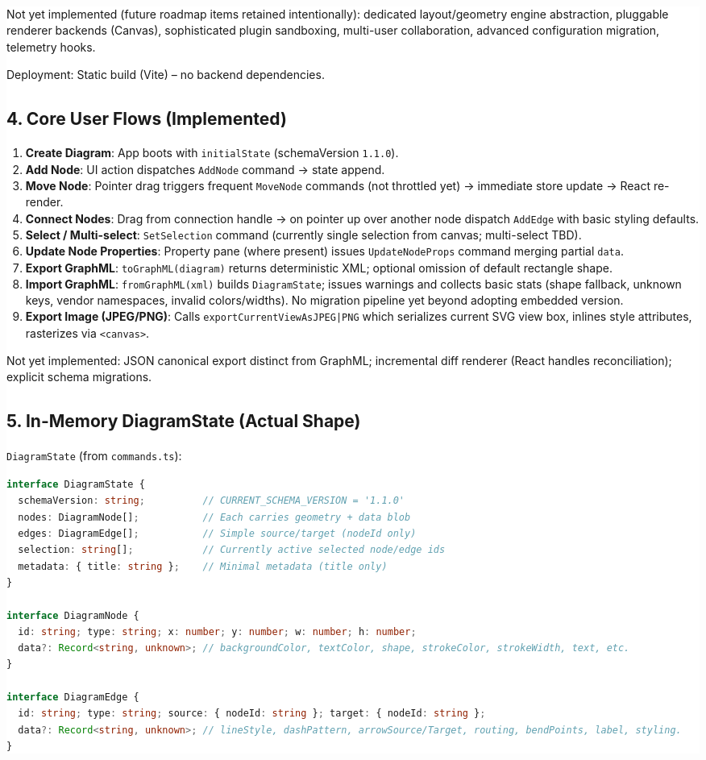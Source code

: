 Not yet implemented (future roadmap items retained intentionally): dedicated layout/geometry engine abstraction, pluggable renderer backends (Canvas), sophisticated plugin sandboxing, multi-user collaboration, advanced configuration migration, telemetry hooks.

Deployment: Static build (Vite) – no backend dependencies.

## 4. Core User Flows (Implemented)

1. **Create Diagram**: App boots with `initialState` (schemaVersion `1.1.0`).
2. **Add Node**: UI action dispatches `AddNode` command → state append.
3. **Move Node**: Pointer drag triggers frequent `MoveNode` commands (not throttled yet) → immediate store update → React re-render.
4. **Connect Nodes**: Drag from connection handle → on pointer up over another node dispatch `AddEdge` with basic styling defaults.
5. **Select / Multi-select**: `SetSelection` command (currently single selection from canvas; multi-select TBD).
6. **Update Node Properties**: Property pane (where present) issues `UpdateNodeProps` command merging partial `data`.
7. **Export GraphML**: `toGraphML(diagram)` returns deterministic XML; optional omission of default rectangle shape.
8. **Import GraphML**: `fromGraphML(xml)` builds `DiagramState`; issues warnings and collects basic stats (shape fallback, unknown keys, vendor namespaces, invalid colors/widths). No migration pipeline yet beyond adopting embedded version.
9. **Export Image (JPEG/PNG)**: Calls `exportCurrentViewAsJPEG|PNG` which serializes current SVG view box, inlines style attributes, rasterizes via `<canvas>`.

Not yet implemented: JSON canonical export distinct from GraphML; incremental diff renderer (React handles reconciliation); explicit schema migrations.

## 5. In-Memory DiagramState (Actual Shape)

`DiagramState` (from `commands.ts`):

```ts
interface DiagramState {
  schemaVersion: string;          // CURRENT_SCHEMA_VERSION = '1.1.0'
  nodes: DiagramNode[];           // Each carries geometry + data blob
  edges: DiagramEdge[];           // Simple source/target (nodeId only)
  selection: string[];            // Currently active selected node/edge ids
  metadata: { title: string };    // Minimal metadata (title only)
}

interface DiagramNode {
  id: string; type: string; x: number; y: number; w: number; h: number;
  data?: Record<string, unknown>; // backgroundColor, textColor, shape, strokeColor, strokeWidth, text, etc.
}

interface DiagramEdge {
  id: string; type: string; source: { nodeId: string }; target: { nodeId: string };
  data?: Record<string, unknown>; // lineStyle, dashPattern, arrowSource/Target, routing, bendPoints, label, styling.
}
```
